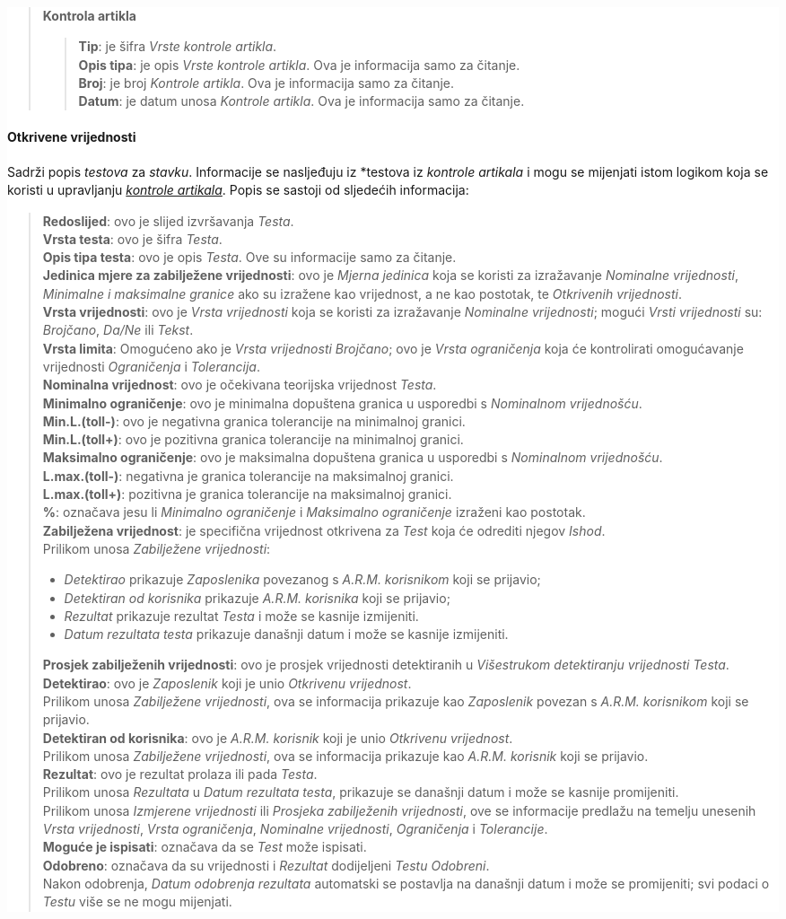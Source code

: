 > **Kontrola artikla**
>> **Tip**: je šifra *Vrste kontrole artikla*.   
>> **Opis tipa**: je opis *Vrste kontrole artikla*. Ova je informacija samo za čitanje.   
>> **Broj**: je broj *Kontrole artikla*. Ova je informacija samo za čitanje.   
>> **Datum**: je datum unosa *Kontrole artikla*. Ova je informacija samo za čitanje.  


#### Otkrivene vrijednosti
Sadrži popis *testova* za *stavku*.
Informacije se nasljeđuju iz *testova iz *kontrole artikala* i mogu se mijenjati istom logikom koja se koristi u upravljanju [*kontrole artikala*](/docs/quality/item-control/items-control/item-control-management).
Popis se sastoji od sljedećih informacija:   
> **Redoslijed**: ovo je slijed izvršavanja *Testa*.   
> **Vrsta testa**: ovo je šifra *Testa*.   
> **Opis tipa testa**: ovo je opis *Testa*. Ove su informacije samo za čitanje.   
> **Jedinica mjere za zabilježene vrijednosti**: ovo je *Mjerna jedinica* koja se koristi za izražavanje *Nominalne vrijednosti*, *Minimalne i maksimalne granice* ako su izražene kao vrijednost, a ne kao postotak, te *Otkrivenih vrijednosti*.  
> **Vrsta vrijednosti**: ovo je *Vrsta vrijednosti* koja se koristi za izražavanje *Nominalne vrijednosti*; mogući *Vrsti vrijednosti* su: *Brojčano*, *Da/Ne* ili *Tekst*.   
> **Vrsta limita**: Omogućeno ako je *Vrsta vrijednosti* *Brojčano*; ovo je *Vrsta ograničenja* koja će kontrolirati omogućavanje vrijednosti *Ograničenja* i *Tolerancija*.   
> **Nominalna vrijednost**: ovo je očekivana teorijska vrijednost *Testa*.   
> **Minimalno ograničenje**: ovo je minimalna dopuštena granica u usporedbi s *Nominalnom vrijednošću*.   
> **Min.L.(toll-)**: ovo je negativna granica tolerancije na minimalnoj granici.   
> **Min.L.(toll+)**: ovo je pozitivna granica tolerancije na minimalnoj granici.   
> **Maksimalno ograničenje**: ovo je maksimalna dopuštena granica u usporedbi s *Nominalnom vrijednošću*.   
> **L.max.(toll-)**: negativna je granica tolerancije na maksimalnoj granici.   
> **L.max.(toll+)**: pozitivna je granica tolerancije na maksimalnoj granici.   
> **%**: označava jesu li *Minimalno ograničenje* i *Maksimalno ograničenje* izraženi kao postotak.   
> **Zabilježena vrijednost**: je specifična vrijednost otkrivena za *Test* koja će odrediti njegov *Ishod*.   
> Prilikom unosa *Zabilježene vrijednosti*:
> - *Detektirao* prikazuje *Zaposlenika* povezanog s *A.R.M. korisnikom* koji se prijavio;
> - *Detektiran od korisnika* prikazuje *A.R.M. korisnika* koji se prijavio;
> - *Rezultat* prikazuje rezultat *Testa* i može se kasnije izmijeniti.
> - *Datum rezultata testa* prikazuje današnji datum i može se kasnije izmijeniti.
>
> **Prosjek zabilježenih vrijednosti**: ovo je prosjek vrijednosti detektiranih u *Višestrukom detektiranju vrijednosti* *Testa*.  
> **Detektirao**: ovo je *Zaposlenik* koji je unio *Otkrivenu vrijednost*.   
> Prilikom unosa *Zabilježene vrijednosti*, ova se informacija prikazuje kao *Zaposlenik* povezan s *A.R.M. korisnikom* koji se prijavio.   
> **Detektiran od korisnika**: ovo je *A.R.M. korisnik* koji je unio *Otkrivenu vrijednost*.   
> Prilikom unosa *Zabilježene vrijednosti*, ova se informacija prikazuje kao *A.R.M. korisnik* koji se prijavio.   
> **Rezultat**: ovo je rezultat prolaza ili pada *Testa*.   
> Prilikom unosa *Rezultata* u *Datum rezultata testa*, prikazuje se današnji datum i može se kasnije promijeniti.   
> Prilikom unosa *Izmjerene vrijednosti* ili *Prosjeka zabilježenih vrijednosti*, ove se informacije predlažu na temelju unesenih *Vrsta vrijednosti*, *Vrsta ograničenja*, *Nominalne vrijednosti*, *Ograničenja* i *Tolerancije*.   
> **Moguće je ispisati**: označava da se *Test* može ispisati.   
> **Odobreno**: označava da su vrijednosti i *Rezultat* dodijeljeni *Testu* *Odobreni*.   
> Nakon odobrenja, *Datum odobrenja rezultata* automatski se postavlja na današnji datum i može se promijeniti; svi podaci o *Testu* više se ne mogu mijenjati. 
